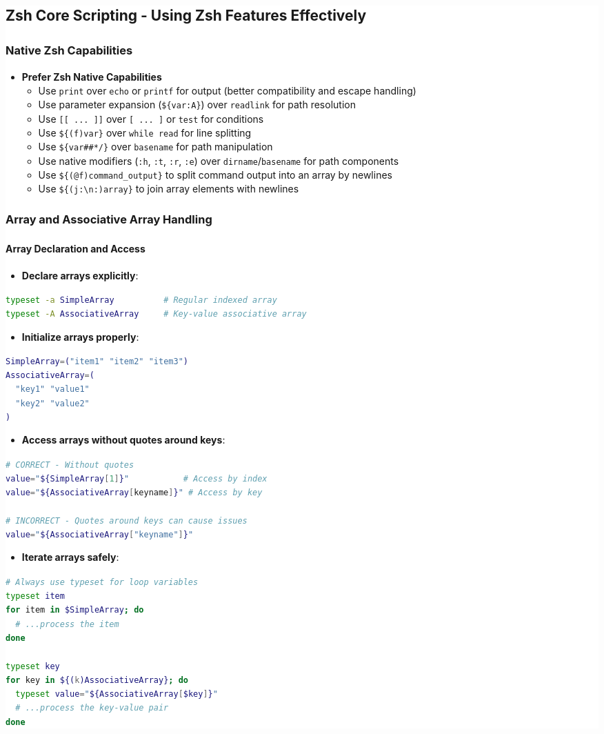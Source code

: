 
## Zsh Core Scripting - Using Zsh Features Effectively

### Native Zsh Capabilities
- **Prefer Zsh Native Capabilities**
  - Use `print` over `echo` or `printf` for output (better compatibility and escape handling)
  - Use parameter expansion (`${var:A}`) over `readlink` for path resolution
  - Use `[[ ... ]]` over `[ ... ]` or `test` for conditions
  - Use `${(f)var}` over `while read` for line splitting
  - Use `${var##*/}` over `basename` for path manipulation
  - Use native modifiers (`:h`, `:t`, `:r`, `:e`) over `dirname`/`basename` for path components
  - Use `${(@f)command_output}` to split command output into an array by newlines
  - Use `${(j:\n:)array}` to join array elements with newlines

### Array and Associative Array Handling

#### Array Declaration and Access
- **Declare arrays explicitly**:
```zsh
typeset -a SimpleArray          # Regular indexed array
typeset -A AssociativeArray     # Key-value associative array
```

- **Initialize arrays properly**:
```zsh
SimpleArray=("item1" "item2" "item3")
AssociativeArray=(
  "key1" "value1"
  "key2" "value2"
)
```

- **Access arrays without quotes around keys**:
```zsh
# CORRECT - Without quotes
value="${SimpleArray[1]}"           # Access by index
value="${AssociativeArray[keyname]}" # Access by key

# INCORRECT - Quotes around keys can cause issues
value="${AssociativeArray["keyname"]}"
```

- **Iterate arrays safely**:
```zsh
# Always use typeset for loop variables
typeset item
for item in $SimpleArray; do
  # ...process the item
done

typeset key
for key in ${(k)AssociativeArray}; do
  typeset value="${AssociativeArray[$key]}"
  # ...process the key-value pair
done
```
